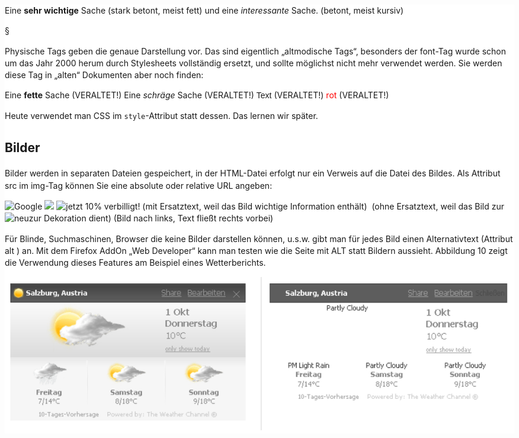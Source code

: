 <htmlcode caption="inline Tags zum formatieren von Text">
Eine <strong>sehr wichtige</strong> Sache     (stark betont, meist fett)
und eine <em>interessante</em> Sache.         (betont, meist kursiv)
</htmlcode>

§

Physische Tags geben die genaue Darstellung vor. Das sind eigentlich „altmodische
Tags“,  besonders der font-Tag wurde schon um das Jahr 2000 herum durch Stylesheets
vollständig ersetzt, und sollte möglichst nicht mehr verwendet werden. Sie werden
diese Tag in „alten“ Dokumenten aber noch finden:

<htmlcode caption="veraltete Tags zum formatieren von Text">
Eine <b>fette</b> Sache                      (VERALTET!)
Eine <i>schräge</i> Sache                    (VERALTET!)
<font face="Arial">Text</font>               (VERALTET!)
<font color="red">rot</font>                 (VERALTET!)
</htmlcode>

Heute verwendet man CSS im `style`-Attribut statt dessen.  Das lernen wir später.


Bilder
------

Bilder werden in separaten Dateien gespeichert, in der HTML-Datei erfolgt nur ein Verweis
auf die Datei des Bildes.   Als Attribut src     im img-Tag können Sie eine
absolute oder relative URL angeben:

<htmlcode caption="Bilder">
<img src="http://www.google.at/intl/de_at/images/logo.svg" alt="Google">
<img src="neu.svg">
<img src="10prozent.svg" alt="jetzt 10% verbilligt!">
    (mit Ersatztext, weil das Bild wichtige Information enthält)
<img src="zierleiste.svg" alt="">
    (ohne Ersatztext, weil das Bild zur zur Dekoration dient)
<img src="neu.svg" style="float:left;" alt="neu">
    (Bild nach links, Text fließt rechts vorbei)
</htmlcode>

Für Blinde, Suchmaschinen, Browser die keine Bilder darstellen können, u.s.w. gibt man für
jedes Bild einen Alternativtext     (Attribut alt    ) an. Mit dem Firefox AddOn
„Web Developer“ kann man testen wie die Seite mit ALT statt Bildern aussieht.
Abbildung 10 zeigt die Verwendung dieses Features am Beispiel eines Wetterberichts.


![Abbildung 10: Wetterbericht mit Bildern und ohne Bilder (nur ALT-Texte)](/images/das-web-und-html/wetter-alt.png)

